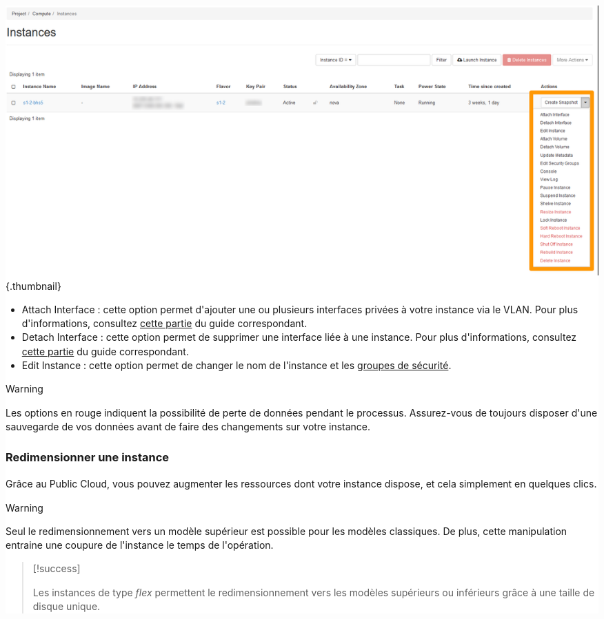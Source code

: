![public-cloud](images/list2022.png){.thumbnail}

- Attach Interface : cette option permet d'ajouter une ou plusieurs interfaces privées à votre instance via le VLAN. Pour plus d'informations, consultez [cette partie](https://docs.ovh.com/fr/public-cloud/public-cloud-vrack/#ajout-dune-interface-privee) du guide correspondant.
- Detach Interface : cette option permet de supprimer une interface liée à une instance. Pour plus d'informations, consultez [cette partie](https://docs.ovh.com/fr/public-cloud/public-cloud-vrack/#suppression-dune-interface-privee) du guide correspondant.
- Edit Instance : cette option permet de changer le nom de l'instance et les [groupes de sécurité](https://docs.ovh.com/fr/public-cloud/configurer-un-groupe-de-securite/).

> [!warning]
> Les options en rouge indiquent la possibilité de perte de données pendant le processus. Assurez-vous de toujours disposer d'une sauvegarde de vos données avant de faire des changements sur votre instance.
>

### Redimensionner une instance

Grâce au Public Cloud, vous pouvez augmenter les ressources dont votre instance dispose, et cela simplement en quelques clics.

> [!warning]
>
> Seul le redimensionnement vers un modèle supérieur est possible pour les modèles classiques.
> De plus, cette manipulation entraine une coupure de l'instance le temps de l'opération.
> 

> [!success]
>
> Les instances de type *flex* permettent le redimensionnement vers les modèles supérieurs ou inférieurs grâce à une taille de disque unique.
> 
